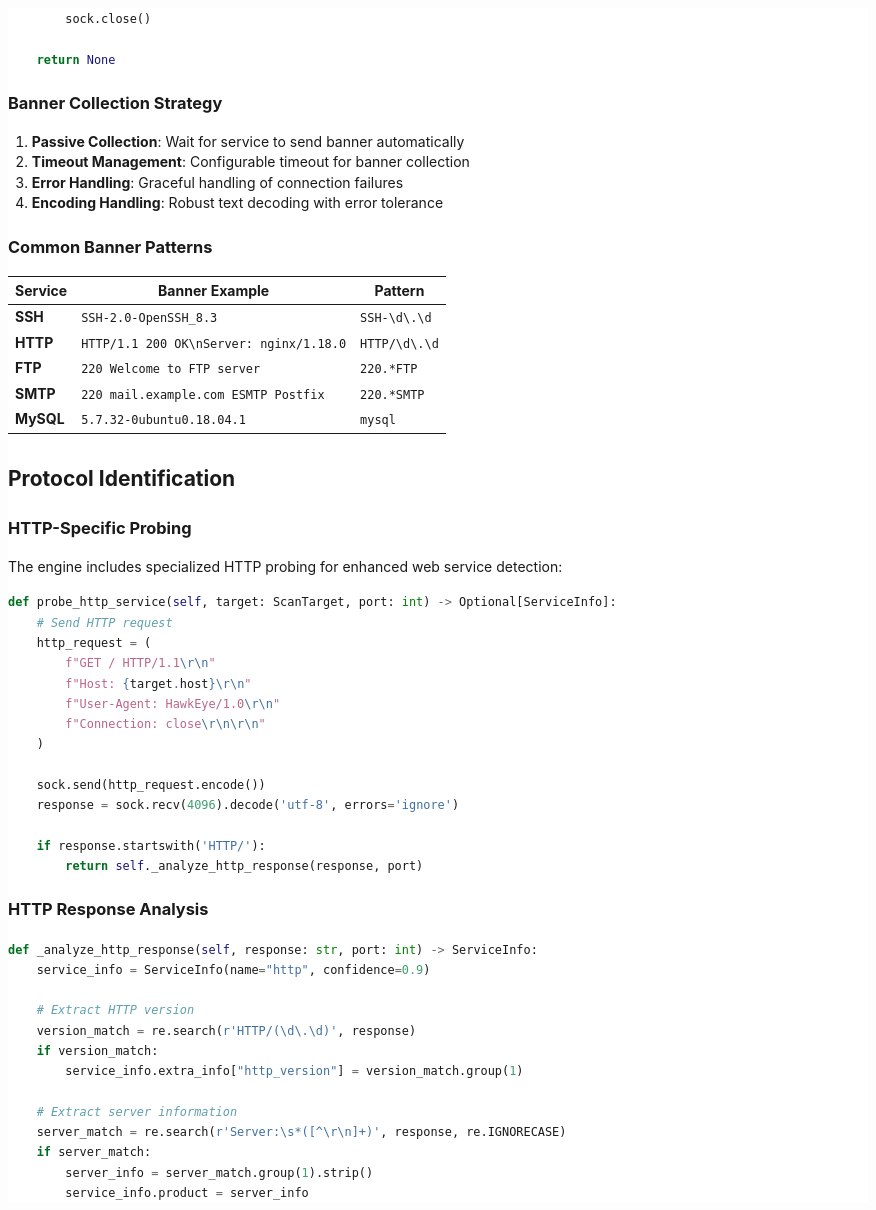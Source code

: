 ```python
        sock.close()
    
    return None
```

### Banner Collection Strategy

1. **Passive Collection**: Wait for service to send banner automatically
2. **Timeout Management**: Configurable timeout for banner collection
3. **Error Handling**: Graceful handling of connection failures
4. **Encoding Handling**: Robust text decoding with error tolerance

### Common Banner Patterns

| Service | Banner Example | Pattern |
|---------|---------------|---------|
| **SSH** | `SSH-2.0-OpenSSH_8.3` | `SSH-\d\.\d` |
| **HTTP** | `HTTP/1.1 200 OK\nServer: nginx/1.18.0` | `HTTP/\d\.\d` |
| **FTP** | `220 Welcome to FTP server` | `220.*FTP` |
| **SMTP** | `220 mail.example.com ESMTP Postfix` | `220.*SMTP` |
| **MySQL** | `5.7.32-0ubuntu0.18.04.1` | `mysql` |

## Protocol Identification

### HTTP-Specific Probing

The engine includes specialized HTTP probing for enhanced web service detection:

```python
def probe_http_service(self, target: ScanTarget, port: int) -> Optional[ServiceInfo]:
    # Send HTTP request
    http_request = (
        f"GET / HTTP/1.1\r\n"
        f"Host: {target.host}\r\n"
        f"User-Agent: HawkEye/1.0\r\n"
        f"Connection: close\r\n\r\n"
    )
    
    sock.send(http_request.encode())
    response = sock.recv(4096).decode('utf-8', errors='ignore')
    
    if response.startswith('HTTP/'):
        return self._analyze_http_response(response, port)
```

### HTTP Response Analysis

```python
def _analyze_http_response(self, response: str, port: int) -> ServiceInfo:
    service_info = ServiceInfo(name="http", confidence=0.9)
    
    # Extract HTTP version
    version_match = re.search(r'HTTP/(\d\.\d)', response)
    if version_match:
        service_info.extra_info["http_version"] = version_match.group(1)
    
    # Extract server information
    server_match = re.search(r'Server:\s*([^\r\n]+)', response, re.IGNORECASE)
    if server_match:
        server_info = server_match.group(1).strip()
        service_info.product = server_info
```